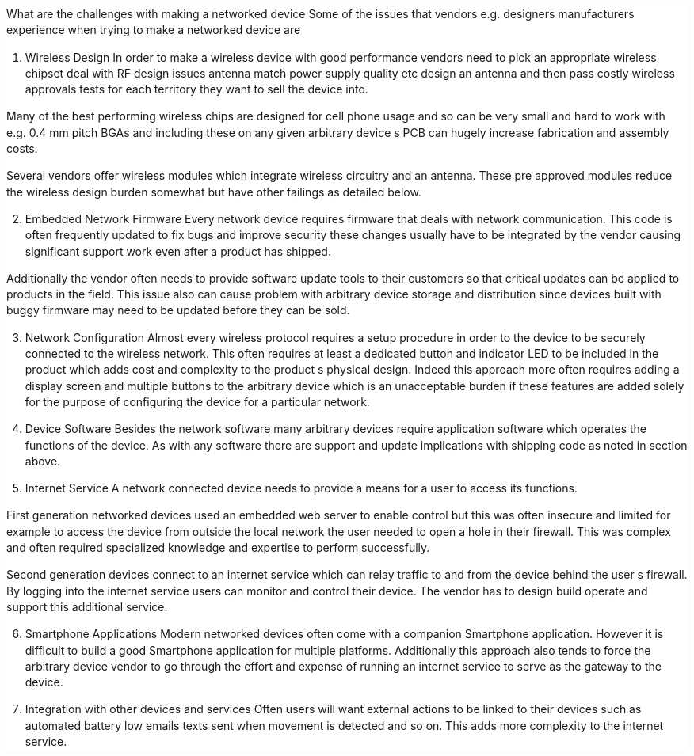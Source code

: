 What are the challenges with making a networked device Some of the issues that vendors e.g. designers manufacturers experience when trying to make a networked device are 

1. Wireless Design In order to make a wireless device with good performance vendors need to pick an appropriate wireless chipset deal with RF design issues antenna match power supply quality etc design an antenna and then pass costly wireless approvals tests for each territory they want to sell the device into.

Many of the best performing wireless chips are designed for cell phone usage and so can be very small and hard to work with e.g. 0.4 mm pitch BGAs and including these on any given arbitrary device s PCB can hugely increase fabrication and assembly costs.

Several vendors offer wireless modules which integrate wireless circuitry and an antenna. These pre approved modules reduce the wireless design burden somewhat but have other failings as detailed below.

2. Embedded Network Firmware Every network device requires firmware that deals with network communication. This code is often frequently updated to fix bugs and improve security these changes usually have to be integrated by the vendor causing significant support work even after a product has shipped.

Additionally the vendor often needs to provide software update tools to their customers so that critical updates can be applied to products in the field. This issue also can cause problem with arbitrary device storage and distribution since devices built with buggy firmware may need to be updated before they can be sold.

3. Network Configuration Almost every wireless protocol requires a setup procedure in order to the device to be securely connected to the wireless network. This often requires at least a dedicated button and indicator LED to be included in the product which adds cost and complexity to the product s physical design. Indeed this approach more often requires adding a display screen and multiple buttons to the arbitrary device which is an unacceptable burden if these features are added solely for the purpose of configuring the device for a particular network.

4. Device Software Besides the network software many arbitrary devices require application software which operates the functions of the device. As with any software there are support and update implications with shipping code as noted in section above.

5. Internet Service A network connected device needs to provide a means for a user to access its functions.

First generation networked devices used an embedded web server to enable control but this was often insecure and limited for example to access the device from outside the local network the user needed to open a hole in their firewall. This was complex and often required specialized knowledge and expertise to perform successfully.

Second generation devices connect to an internet service which can relay traffic to and from the device behind the user s firewall. By logging into the internet service users can monitor and control their device. The vendor has to design build operate and support this additional service.

6. Smartphone Applications Modern networked devices often come with a companion Smartphone application. However it is difficult to build a good Smartphone application for multiple platforms. Additionally this approach also tends to force the arbitrary device vendor to go through the effort and expense of running an internet service to serve as the gateway to the device.

7. Integration with other devices and services Often users will want external actions to be linked to their devices such as automated battery low emails texts sent when movement is detected and so on. This adds more complexity to the internet service.
